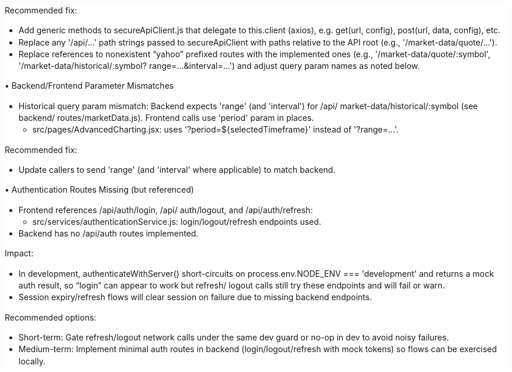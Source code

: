 Recommended fix:

- Add generic methods to secureApiClient.js
that delegate to this.client (axios), e.g.
get(url, config), post(url, data, config),
etc.
- Replace any '/api/...' path strings passed
to secureApiClient with paths relative to the
API root (e.g., '/market-data/quote/...').
- Replace references to nonexistent “yahoo”
prefixed routes with the implemented
ones (e.g., '/market-data/quote/:symbol',
'/market-data/historical/:symbol?
range=...&interval=...') and adjust query
param names as noted below.

• Backend/Frontend Parameter Mismatches

- Historical query param mismatch: Backend
expects 'range' (and 'interval') for /api/
market-data/historical/:symbol (see backend/
routes/marketData.js). Frontend calls use
'period' param in places.
    - src/pages/AdvancedCharting.jsx: uses
'?period=${selectedTimeframe}' instead of
'?range=...'.

Recommended fix:

- Update callers to send 'range' (and
'interval' where applicable) to match backend.

• Authentication Routes Missing (but
referenced)

- Frontend references /api/auth/login, /api/
auth/logout, and /api/auth/refresh:
    - src/services/authenticationService.js:
login/logout/refresh endpoints used.
- Backend has no /api/auth routes implemented.

Impact:

- In development, authenticateWithServer()
short-circuits on process.env.NODE_ENV ===
'development' and returns a mock auth result,
so “login” can appear to work but refresh/
logout calls still try these endpoints and
will fail or warn.
- Session expiry/refresh flows will clear
session on failure due to missing backend
endpoints.

Recommended options:

- Short-term: Gate refresh/logout network
calls under the same dev guard or no-op in dev
to avoid noisy failures.
- Medium-term: Implement minimal auth routes
in backend (login/logout/refresh with mock
tokens) so flows can be exercised locally.
